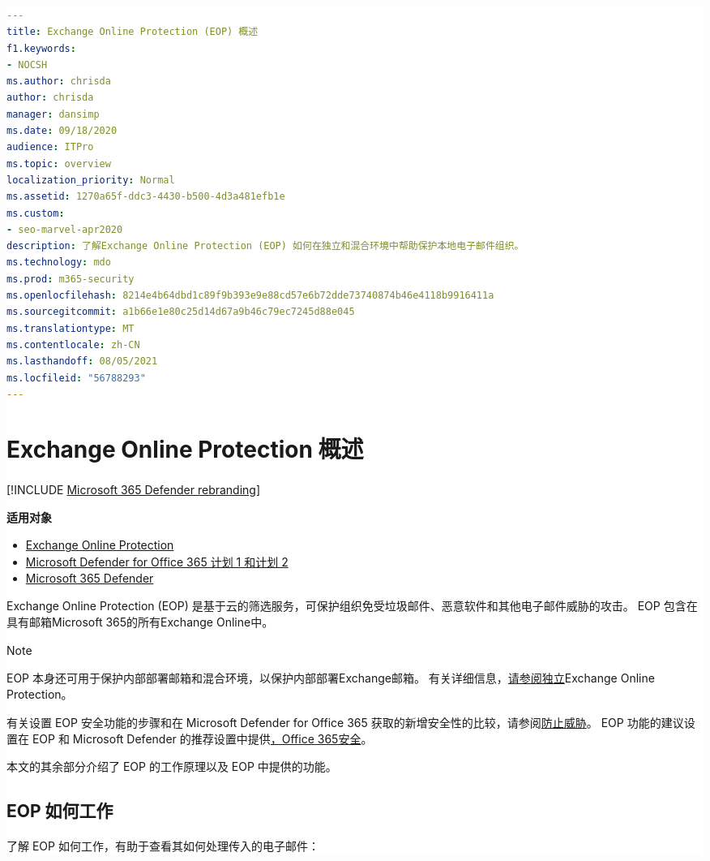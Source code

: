 ```yaml
---
title: Exchange Online Protection (EOP) 概述
f1.keywords:
- NOCSH
ms.author: chrisda
author: chrisda
manager: dansimp
ms.date: 09/18/2020
audience: ITPro
ms.topic: overview
localization_priority: Normal
ms.assetid: 1270a65f-ddc3-4430-b500-4d3a481efb1e
ms.custom:
- seo-marvel-apr2020
description: 了解Exchange Online Protection (EOP) 如何在独立和混合环境中帮助保护本地电子邮件组织。
ms.technology: mdo
ms.prod: m365-security
ms.openlocfilehash: 8214e4b64dbd1c89f9b393e9e88cd57e6b72dde73740874b46e4118b9916411a
ms.sourcegitcommit: a1b66e1e80c25d14d67a9b46c79ec7245d88e045
ms.translationtype: MT
ms.contentlocale: zh-CN
ms.lasthandoff: 08/05/2021
ms.locfileid: "56788293"
---
```

# <a name="exchange-online-protection-overview"></a>Exchange Online Protection 概述

[!INCLUDE [Microsoft 365 Defender rebranding](../includes/microsoft-defender-for-office.md)]

**适用对象**
- [Exchange Online Protection](exchange-online-protection-overview.md)
- [Microsoft Defender for Office 365 计划 1 和计划 2](defender-for-office-365.md)
- [Microsoft 365 Defender](../defender/microsoft-365-defender.md)

Exchange Online Protection (EOP) 是基于云的筛选服务，可保护组织免受垃圾邮件、恶意软件和其他电子邮件威胁的攻击。 EOP 包含在具有邮箱Microsoft 365的所有Exchange Online中。

> [!NOTE]
> EOP 本身还可用于保护内部部署邮箱和混合环境，以保护内部部署Exchange邮箱。 有关详细信息，[请参阅独立](/exchange/standalone-eop/standalone-eop)Exchange Online Protection。

有关设置 EOP 安全功能的步骤和在 Microsoft Defender for Office 365 获取的新增安全性的比较，请参阅[防止威胁](protect-against-threats.md)。 EOP 功能的建议设置在 EOP 和 Microsoft Defender 的推荐设置中提供[，Office 365安全](recommended-settings-for-eop-and-office365.md)。

本文的其余部分介绍了 EOP 的工作原理以及 EOP 中提供的功能。

## <a name="how-eop-works"></a>EOP 如何工作

了解 EOP 如何工作，有助于查看其如何处理传入的电子邮件：

